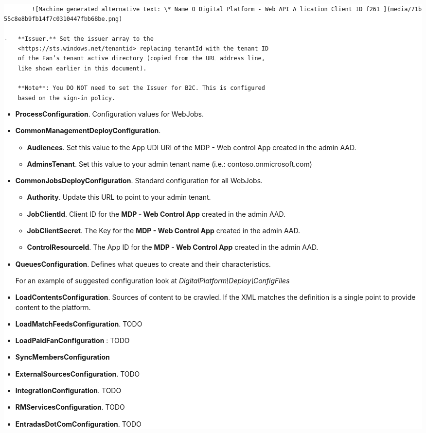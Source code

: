             ![Machine generated alternative text: \* Name O Digital Platform - Web API A lication Client ID f261 ](media/71b55c8e8b9fb14f7c0310447fbb68be.png)

    -   **Issuer.** Set the issuer array to the
        <https://sts.windows.net/tenantid> replacing tenantId with the tenant ID
        of the Fan’s tenant active directory (copied from the URL address line,
        like shown earlier in this document).

        **Note**: You DO NOT need to set the Issuer for B2C. This is configured
        based on the sign-in policy.

-   **ProcessConfiguration**. Configuration values for WebJobs.

-   **CommonManagementDeployConfiguration**.

    -   **Audiences**. Set this value to the App UDI URI of the MDP - Web
        control App created in the admin AAD.

    -   **AdminsTenant**. Set this value to your admin tenant name (i.e.:
        contoso.onmicrosoft.com)

-   **CommonJobsDeployConfiguration**. Standard configuration for all WebJobs.

    -   **Authority**. Update this URL to point to your admin tenant.

    -   **JobClientId**. Client ID for the **MDP - Web Control App** created in
        the admin AAD.

    -   **JobClientSecret**. The Key for the **MDP - Web Control App** created
        in the admin AAD.

    -   **ControlResourceId**. The App ID for the **MDP - Web Control App**
        created in the admin AAD.

-   **QueuesConfiguration**. Defines what queues to create and their
    characteristics.

    For an example of suggested configuration look at
    *DigitalPlatform\\Deploy\\ConfigFiles*

-   **LoadContentsConfiguration**. Sources of content to be crawled. If the XML
    matches the definition is a single point to provide content to the platform.

-   **LoadMatchFeedsConfiguration**. TODO

-   **LoadPaidFanConfiguration** : TODO

-   **SyncMembersConfiguration**

-   **ExternalSourcesConfiguration**. TODO

-   **IntegrationConfiguration**. TODO

-   **RMServicesConfiguration**. TODO

-   **EntradasDotComConfiguration**. TODO

